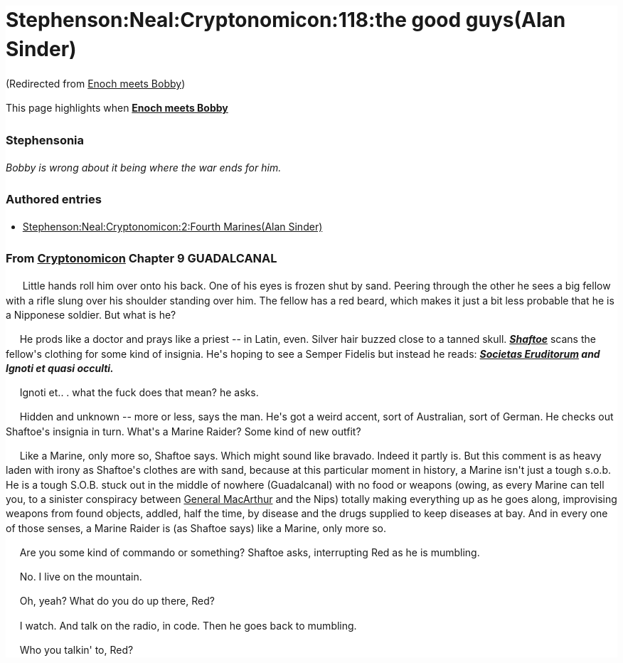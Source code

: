 
# Stephenson:Neal:Cryptonomicon:118:the good guys(Alan Sinder)

(Redirected from [Enoch meets Bobby](/enoch-meets-bobby))

This page highlights when **[Enoch meets Bobby](/enoch-meets-bobby)**
### Stephensonia


*Bobby is wrong about it being where the war ends for him.*

### Authored entries


* [Stephenson:Neal:Cryptonomicon:2:Fourth Marines(Alan Sinder)](/stephenson-neal-cryptonomicon-2-fourth-marines-alan-sinder)


### From [Cryptonomicon](/cryptonomicon) Chapter 9 GUADALCANAL


      Little hands roll him over onto his back. One of his eyes is frozen shut by sand. Peering through the other he sees a big fellow with a rifle slung over his shoulder standing over him. The fellow has a red beard, which makes it just a bit less probable that he is a Nipponese soldier. But what is he? 

     He prods like a doctor and prays like a priest -- in Latin, even. Silver hair buzzed close to a tanned skull. ***[Shaftoe](/bobby-shaftoe)*** scans the fellow's clothing for some kind of insignia. He's hoping to see a Semper Fidelis but instead he reads: ***[Societas Eruditorum](/societas-eruditorum) and Ignoti et quasi occulti.***

     Ignoti et.. . what the fuck does that mean? he asks. 

     Hidden and unknown -- more or less, says the man. He's got a weird accent, sort of Australian, sort of German. He checks out Shaftoe's insignia in turn. What's a Marine Raider? Some kind of new outfit? 

     Like a Marine, only more so, Shaftoe says. Which might sound like bravado. Indeed it partly is. But this comment is as heavy laden with irony as Shaftoe's clothes are with sand, because at this particular moment in history, a Marine isn't just a tough s.o.b. He is a tough S.O.B. stuck out in the middle of nowhere (Guadalcanal) with no food or weapons (owing, as every Marine can tell you, to a sinister conspiracy between [General MacArthur](/douglas-macarthur) and the Nips) totally making everything up as he goes along, improvising weapons from found objects, addled, half the time, by disease and the drugs supplied to keep diseases at bay. And in every one of those senses, a Marine Raider is (as Shaftoe says) like a Marine, only more so. 

     Are you some kind of commando or something? Shaftoe asks, interrupting Red as he is mumbling. 

     No. I live on the mountain. 

     Oh, yeah? What do you do up there, Red? 

     I watch. And talk on the radio, in code. Then he goes back to mumbling. 

     Who you talkin' to, Red? 
